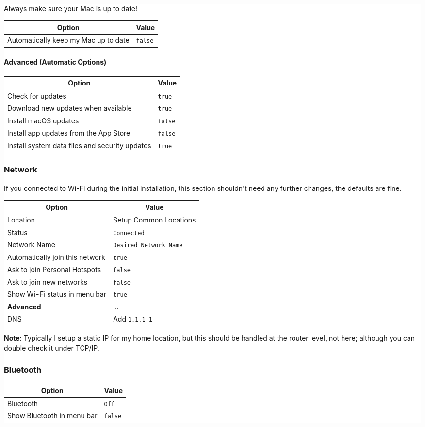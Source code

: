 Always make sure your Mac is up to date!

| Option                               | Value   |
| ------------------------------------ | ------- |
| Automatically keep my Mac up to date | `false` |

#### Advanced (Automatic Options)

| **Option**                                     | **Value** |
| ---------------------------------------------- | --------- |
| Check for updates                              | `true`    |
| Download new updates when available            | `true`    |
| Install macOS updates                          | `false`   |
| Install app updates from the App Store         | `false`   |
| Install system data files and security updates | `true`    |

### Network

If you connected to Wi-Fi during the initial installation, this section shouldn't need any further changes; the defaults are fine.

| Option                          | Value                  |
| ------------------------------- | ---------------------- |
| Location                        | Setup Common Locations |
| Status                          | `Connected`            |
| Network Name                    | `Desired Network Name` |
| Automatically join this network | `true`                 |
| Ask to join Personal Hotspots   | `false`                |
| Ask to join new networks        | `false`                |
| Show Wi-Fi status in menu bar   | `true`                 |
| **Advanced**                    | ...                    |
| DNS                             | Add `1.1.1.1`          |

**Note**: Typically I setup a static IP for my home location, but this should be handled at the router level, not here; although you can double check it under TCP/IP.

### Bluetooth

| Option                     | Value   |
| -------------------------- | ------- |
| Bluetooth                  | `Off`   |
| Show Bluetooth in menu bar | `false` |
